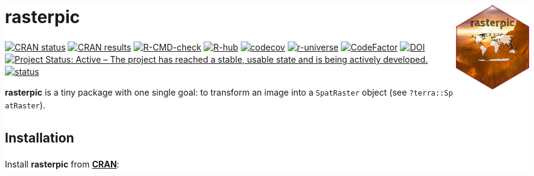 


# rasterpic <img src="man/figures/logo.png" align="right" height="139"/>



[![CRAN
status](https://www.r-pkg.org/badges/version/rasterpic)](https://CRAN.R-project.org/package=rasterpic)
[![CRAN
results](https://badges.cranchecks.info/worst/rasterpic.svg)](https://cran.r-project.org/web/checks/check_results_rasterpic.html)
[![R-CMD-check](https://github.com/dieghernan/rasterpic/actions/workflows/check-full.yaml/badge.svg)](https://github.com/dieghernan/rasterpic/actions/workflows/check-full.yaml)
[![R-hub](https://github.com/dieghernan/rasterpic/actions/workflows/rhub.yaml/badge.svg)](https://github.com/dieghernan/rasterpic/actions/workflows/rhub.yaml)
[![codecov](https://codecov.io/gh/dieghernan/rasterpic/branch/main/graph/badge.svg?token=jSZ4RIsj91)](https://app.codecov.io/gh/dieghernan/rasterpic)
[![r-universe](https://dieghernan.r-universe.dev/badges/rasterpic)](https://dieghernan.r-universe.dev/rasterpic)
[![CodeFactor](https://www.codefactor.io/repository/github/dieghernan/rasterpic/badge)](https://www.codefactor.io/repository/github/dieghernan/rasterpic)
[![DOI](https://img.shields.io/badge/DOI-10.32614/CRAN.package.rasterpic-blue)](https://doi.org/10.32614/CRAN.package.rasterpic)
[![Project Status: Active – The project has reached a stable, usable
state and is being actively
developed.](https://www.repostatus.org/badges/latest/active.svg)](https://www.repostatus.org/#active)
[![status](https://tinyverse.netlify.app/status/rasterpic)](https://CRAN.R-project.org/package=rasterpic)



**rasterpic** is a tiny package with one single goal: to transform an
image into a `SpatRaster` object (see `?terra::SpatRaster`).

## Installation

Install **rasterpic** from
[**CRAN**](https://CRAN.R-project.org/package=rasterpic):
